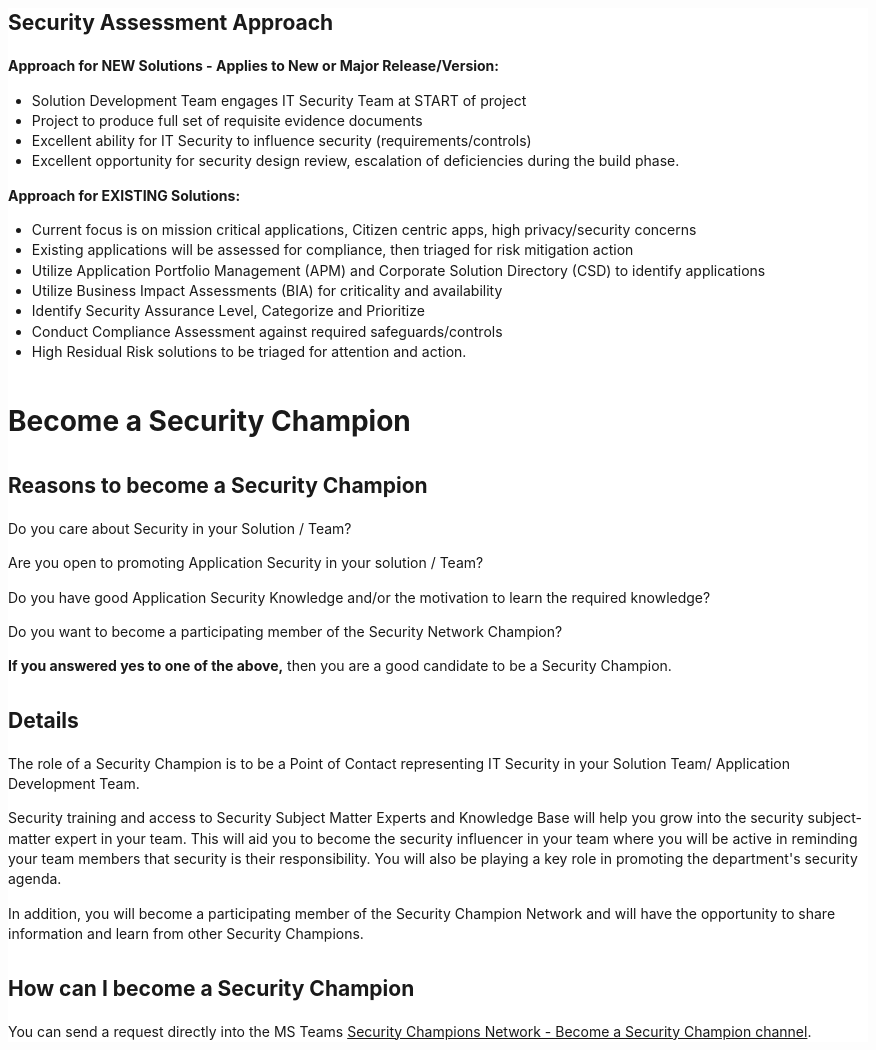 ## Security Assessment Approach
**Approach for NEW Solutions - Applies to New or Major Release/Version:**
* Solution Development Team engages IT Security Team at START of project
* Project to produce full set of requisite evidence documents
* Excellent ability for IT Security to influence security (requirements/controls)
* Excellent opportunity for security design review, escalation of deficiencies during the build phase. 

**Approach for EXISTING Solutions:**
* Current focus is on mission critical applications, Citizen centric apps, high privacy/security concerns
* Existing applications will be assessed for compliance, then triaged for risk mitigation action
* Utilize Application Portfolio Management (APM) and Corporate Solution Directory (CSD) to identify applications
* Utilize Business Impact Assessments (BIA) for criticality and availability
* Identify Security Assurance Level, Categorize and Prioritize 
* Conduct Compliance Assessment against required safeguards/controls
* High Residual Risk solutions to be triaged for attention and action.

# Become a Security Champion

## Reasons to become a Security Champion

Do you care about Security in your Solution / Team?

Are you open to promoting Application Security in your solution / Team?

Do you have good Application Security Knowledge and/or the motivation to learn the required knowledge?

Do you want to become a participating member of the Security Network Champion?

**If you answered yes to one of the above,** then you are a good candidate to be a Security Champion. 

## Details

The role of a Security Champion is to be a Point of Contact representing IT Security in your Solution Team/ Application Development Team. 

Security training and access to Security Subject Matter Experts and Knowledge Base will help you grow into the security subject-matter expert in your team. This will aid you to become the security influencer in your team where you will be active in reminding your team members that security is their responsibility. You will also be playing a key role in promoting the department's security agenda. 

In addition, you will become a participating member of the Security Champion Network and will have the opportunity to share information and learn from other Security Champions.

## How can I become a Security Champion

You can send a request directly into the MS Teams [Security Champions Network - Become a Security Champion channel](https://teams.microsoft.com/l/channel/19%3acc911cac1b4b4d1f9f66544125b384ac%40thread.tacv2/Become%2520a%2520Security%2520Champion?groupId=bea80905-7f0f-432d-9a83-60561c1efcd2&tenantId=9ed55846-8a81-4246-acd8-b1a01abfc0d1).
